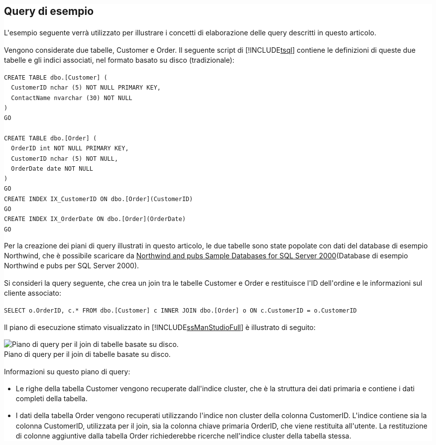 ## <a name="example-query"></a>Query di esempio  
 L'esempio seguente verrà utilizzato per illustrare i concetti di elaborazione delle query descritti in questo articolo.  
  
 Vengono considerate due tabelle, Customer e Order. Il seguente script di [!INCLUDE[tsql](../../../includes/tsql-md.md)] contiene le definizioni di queste due tabelle e gli indici associati, nel formato basato su disco (tradizionale):  
  
```tsql  
CREATE TABLE dbo.[Customer] (  
  CustomerID nchar (5) NOT NULL PRIMARY KEY,  
  ContactName nvarchar (30) NOT NULL   
)  
GO  
  
CREATE TABLE dbo.[Order] (  
  OrderID int NOT NULL PRIMARY KEY,  
  CustomerID nchar (5) NOT NULL,  
  OrderDate date NOT NULL  
)  
GO  
CREATE INDEX IX_CustomerID ON dbo.[Order](CustomerID)  
GO  
CREATE INDEX IX_OrderDate ON dbo.[Order](OrderDate)  
GO  
```  
  
 Per la creazione dei piani di query illustrati in questo articolo, le due tabelle sono state popolate con dati del database di esempio Northwind, che è possibile scaricare da [Northwind and pubs Sample Databases for SQL Server 2000](http://www.microsoft.com/download/details.aspx?id=23654)(Database di esempio Northwind e pubs per SQL Server 2000).  
  
 Si consideri la query seguente, che crea un join tra le tabelle Customer e Order e restituisce l'ID dell'ordine e le informazioni sul cliente associato:  
  
```tsql  
SELECT o.OrderID, c.* FROM dbo.[Customer] c INNER JOIN dbo.[Order] o ON c.CustomerID = o.CustomerID  
```  
  
 Il piano di esecuzione stimato visualizzato in [!INCLUDE[ssManStudioFull](../../../includes/ssmanstudiofull-md.md)] è illustrato di seguito:  
  
 ![Piano di query per il join di tabelle basate su disco.](../../database-engine/media/hekaton-query-plan-1.gif "Piano di query per il join di tabelle basate su disco.")  
Piano di query per il join di tabelle basate su disco.  
  
 Informazioni su questo piano di query:  
  
-   Le righe della tabella Customer vengono recuperate dall'indice cluster, che è la struttura dei dati primaria e contiene i dati completi della tabella.  
  
-   I dati della tabella Order vengono recuperati utilizzando l'indice non cluster della colonna CustomerID. L'indice contiene sia la colonna CustomerID, utilizzata per il join, sia la colonna chiave primaria OrderID, che viene restituita all'utente. La restituzione di colonne aggiuntive dalla tabella Order richiederebbe ricerche nell'indice cluster della tabella stessa.  
  